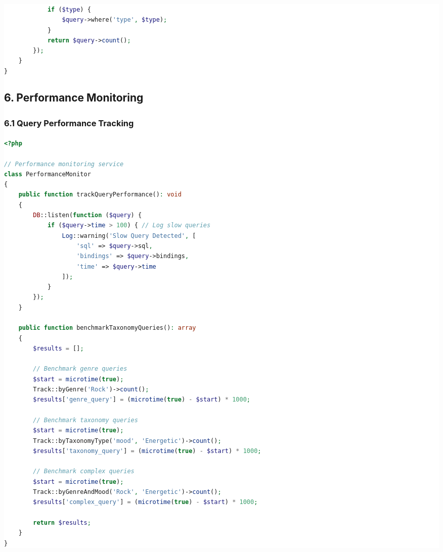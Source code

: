 ```php
            if ($type) {
                $query->where('type', $type);
            }
            return $query->count();
        });
    }
}
```

## 6. Performance Monitoring

### 6.1 Query Performance Tracking

```php
<?php

// Performance monitoring service
class PerformanceMonitor
{
    public function trackQueryPerformance(): void
    {
        DB::listen(function ($query) {
            if ($query->time > 100) { // Log slow queries
                Log::warning('Slow Query Detected', [
                    'sql' => $query->sql,
                    'bindings' => $query->bindings,
                    'time' => $query->time
                ]);
            }
        });
    }
    
    public function benchmarkTaxonomyQueries(): array
    {
        $results = [];
        
        // Benchmark genre queries
        $start = microtime(true);
        Track::byGenre('Rock')->count();
        $results['genre_query'] = (microtime(true) - $start) * 1000;
        
        // Benchmark taxonomy queries
        $start = microtime(true);
        Track::byTaxonomyType('mood', 'Energetic')->count();
        $results['taxonomy_query'] = (microtime(true) - $start) * 1000;
        
        // Benchmark complex queries
        $start = microtime(true);
        Track::byGenreAndMood('Rock', 'Energetic')->count();
        $results['complex_query'] = (microtime(true) - $start) * 1000;
        
        return $results;
    }
}
```

